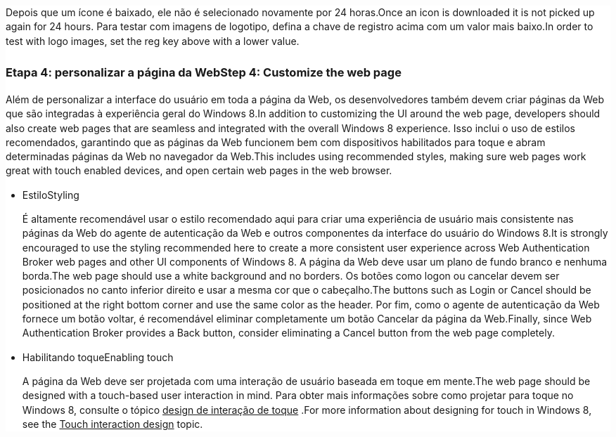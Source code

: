 <span data-ttu-id="4f0ad-132">Depois que um ícone é baixado, ele não é selecionado novamente por 24 horas.</span><span class="sxs-lookup"><span data-stu-id="4f0ad-132">Once an icon is downloaded it is not picked up again for 24 hours.</span></span> <span data-ttu-id="4f0ad-133">Para testar com imagens de logotipo, defina a chave de registro acima com um valor mais baixo.</span><span class="sxs-lookup"><span data-stu-id="4f0ad-133">In order to test with logo images, set the reg key above with a lower value.</span></span>

### <a name="step-4-customize-the-web-page"></a><span data-ttu-id="4f0ad-134">Etapa 4: personalizar a página da Web</span><span class="sxs-lookup"><span data-stu-id="4f0ad-134">Step 4: Customize the web page</span></span>

<span data-ttu-id="4f0ad-135">Além de personalizar a interface do usuário em toda a página da Web, os desenvolvedores também devem criar páginas da Web que são integradas à experiência geral do Windows 8.</span><span class="sxs-lookup"><span data-stu-id="4f0ad-135">In addition to customizing the UI around the web page, developers should also create web pages that are seamless and integrated with the overall Windows 8 experience.</span></span> <span data-ttu-id="4f0ad-136">Isso inclui o uso de estilos recomendados, garantindo que as páginas da Web funcionem bem com dispositivos habilitados para toque e abram determinadas páginas da Web no navegador da Web.</span><span class="sxs-lookup"><span data-stu-id="4f0ad-136">This includes using recommended styles, making sure web pages work great with touch enabled devices, and open certain web pages in the web browser.</span></span>

-   <span data-ttu-id="4f0ad-137">Estilo</span><span class="sxs-lookup"><span data-stu-id="4f0ad-137">Styling</span></span>

    <span data-ttu-id="4f0ad-138">É altamente recomendável usar o estilo recomendado aqui para criar uma experiência de usuário mais consistente nas páginas da Web do agente de autenticação da Web e outros componentes da interface do usuário do Windows 8.</span><span class="sxs-lookup"><span data-stu-id="4f0ad-138">It is strongly encouraged to use the styling recommended here to create a more consistent user experience across Web Authentication Broker web pages and other UI components of Windows 8.</span></span> <span data-ttu-id="4f0ad-139">A página da Web deve usar um plano de fundo branco e nenhuma borda.</span><span class="sxs-lookup"><span data-stu-id="4f0ad-139">The web page should use a white background and no borders.</span></span> <span data-ttu-id="4f0ad-140">Os botões como logon ou cancelar devem ser posicionados no canto inferior direito e usar a mesma cor que o cabeçalho.</span><span class="sxs-lookup"><span data-stu-id="4f0ad-140">The buttons such as Login or Cancel should be positioned at the right bottom corner and use the same color as the header.</span></span> <span data-ttu-id="4f0ad-141">Por fim, como o agente de autenticação da Web fornece um botão voltar, é recomendável eliminar completamente um botão Cancelar da página da Web.</span><span class="sxs-lookup"><span data-stu-id="4f0ad-141">Finally, since Web Authentication Broker provides a Back button, consider eliminating a Cancel button from the web page completely.</span></span>

-   <span data-ttu-id="4f0ad-142">Habilitando toque</span><span class="sxs-lookup"><span data-stu-id="4f0ad-142">Enabling touch</span></span>

    <span data-ttu-id="4f0ad-143">A página da Web deve ser projetada com uma interação de usuário baseada em toque em mente.</span><span class="sxs-lookup"><span data-stu-id="4f0ad-143">The web page should be designed with a touch-based user interaction in mind.</span></span> <span data-ttu-id="4f0ad-144">Para obter mais informações sobre como projetar para toque no Windows 8, consulte o tópico [design de interação de toque](https://msdn.microsoft.com/library/Hh465415(v=Win.10).aspx) .</span><span class="sxs-lookup"><span data-stu-id="4f0ad-144">For more information about designing for touch in Windows 8, see the [Touch interaction design](https://msdn.microsoft.com/library/Hh465415(v=Win.10).aspx) topic.</span></span>
